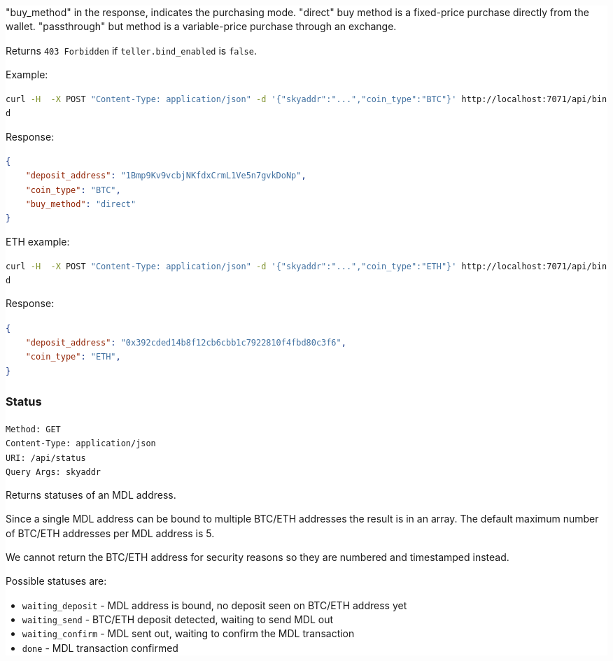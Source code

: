 "buy_method" in the response, indicates the purchasing mode.
"direct" buy method is a fixed-price purchase directly from the wallet.
"passthrough" but method is a variable-price purchase through an exchange.

Returns `403 Forbidden` if `teller.bind_enabled` is `false`.

Example:

```sh
curl -H  -X POST "Content-Type: application/json" -d '{"skyaddr":"...","coin_type":"BTC"}' http://localhost:7071/api/bind
```

Response:

```json
{
    "deposit_address": "1Bmp9Kv9vcbjNKfdxCrmL1Ve5n7gvkDoNp",
    "coin_type": "BTC",
    "buy_method": "direct"
}
```
ETH example:
```sh
curl -H  -X POST "Content-Type: application/json" -d '{"skyaddr":"...","coin_type":"ETH"}' http://localhost:7071/api/bind
```

Response:

```json
{
    "deposit_address": "0x392cded14b8f12cb6cbb1c7922810f4fbd80c3f6",
    "coin_type": "ETH",
}
```

### Status

```sh
Method: GET
Content-Type: application/json
URI: /api/status
Query Args: skyaddr
```

Returns statuses of an MDL address.

Since a single MDL address can be bound to multiple BTC/ETH addresses the result is in an array.
The default maximum number of BTC/ETH addresses per MDL address is 5.

We cannot return the BTC/ETH address for security reasons so they are numbered and timestamped instead.

Possible statuses are:

* `waiting_deposit` - MDL address is bound, no deposit seen on BTC/ETH address yet
* `waiting_send` - BTC/ETH deposit detected, waiting to send MDL out
* `waiting_confirm` - MDL sent out, waiting to confirm the MDL transaction
* `done` - MDL transaction confirmed

